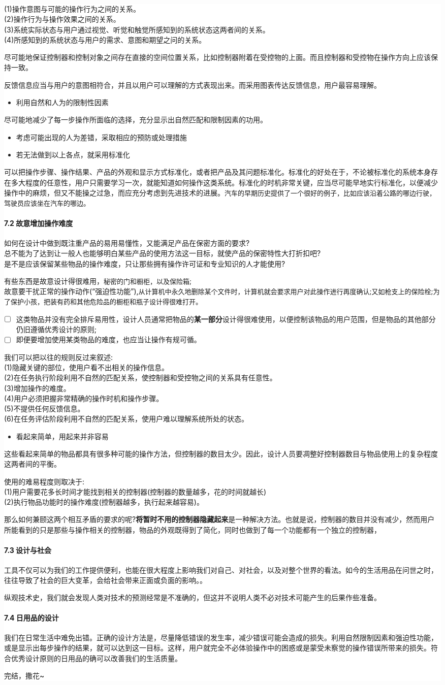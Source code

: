 (1)操作意图与可能的操作行为之间的关系。\
(2)操作行为与操作效果之间的关系。\
(3)系统实际状态与用户通过视觉、听觉和触觉所感知到的系统状态这两者间的关系。\
(4)所感知到的系统状态与用户的需求、意图和期望之问的关系。

尽可能地保证控制器和控制对象之间存在直接的空间位置关系，比如控制器附着在受控物的上面。而且控制器和受控物在操作方向上应该保持一致。

反馈信息应当与用户的意图相符合，并且以用户可以理解的方式表现出来。而采用图表传达反馈信息，用户最容易理解。

- 利用自然和人为的限制性因素

尽可能地减少了每一步操作所面临的选择，充分显示出自然匹配和限制因素的功用。

- 考虑可能出现的人为差错，采取相应的预防或处理措施

- 若无法做到以上各点，就采用标准化

可以把操作步骤、操作结果、产品的外观和显示方式标准化，或者把产品及其问题标准化。标准化的好处在于，不论被标准化的系统本身存在多大程度的任意性，用户只需要学习一次，就能知道如何操作这类系统。标准化的时机非常关键，应当尽可能早地实行标准化，以便减少操作中的麻烦，但又不能操之过急，而应充分考虑到先进技术的进展。<font size = 2>汽车的早期历史提供了一个很好的例子，比如应该沿着公路的哪边行驶，驾驶员应该坐在汽车的哪边。</font>

#### 7.2 故意增加操作难度

如何在设计中做到既注重产品的易用易懂性，又能满足产品在保密方面的要求?\
总不能为了达到让一般人也能够明白某些产品的使用方法这一目标，就使产品的保密特性大打折扣吧?\
是不是应该保留某些物品的操作难度，只让那些拥有操作许可证和专业知识的人才能使用?

有些东西是故意设计得很难用，<font size = 2>秘密的门和橱柜，以及保险箱;</font>\
故意要干扰正常的操作动作(“强迫性功能”),<font size = 2>从计算机中永久地删除某个文件时，计算机就会要求用户对此操作进行再度确认;又如枪支上的保险栓;为了保护小孩，把装有药和其他危险品的橱柜和瓶子设计得很难打开。</font>

- [ ] 这类物品并没有完全排斥易用性，设计人员通常把物品的**某一部分**设计得很难使用，以便控制该物品的用户范围，但是物品的其他部分仍旧遵循优秀设计的原则;
- [ ] 即便要增加使用某类物品的难度，也应当让操作有规可循。

我们可以把以往的规则反过来叙述:\
(1)隐藏关键的部位，使用户看不出相关的操作信息。\
(2)在任务执行阶段利用不自然的匹配关系，使控制器和受控物之间的关系具有任意性。\
(3)增加操作的难度。\
(4)用户必须把握非常精确的操作时机和操作步骤。\
(5)不提供任何反馈信息。\
(6)在任务评估阶段利用不自然的匹配关系，使用户难以理解系统所处的状态。

- 看起来简单，用起来并非容易

这些看起来简单的物品都具有很多种可能的操作方法，但控制器的数目太少。因此，设计人员要凋整好控制器数目与物品使用上的复杂程度这两者间的平衡。

使用的难易程度则取决于:\
(1)用户需要花多长时间才能找到相关的控制器(控制器的数量越多，花的时间就越长) \
(2)执行物品功能时的操作难度(控制器越多，执行起来越容易)。

那么如何兼颐这两个相互矛盾的要求的呢?**将暂时不用的控制器隐藏起来**是一种解决方法。也就是说，控制器的数目并没有减少，然而用户所能看到的只是那些与操作相关的控制器，物品的外观既得到了简化，同时也做到了每一个功能都有一个独立的控制器，

#### 7.3 设计与社会

工具不仅可以为我们的工作提供便利，也能在很大程度上影响我们对自己、对社会，以及对整个世界的看法。如今的生活用品在问世之时，往往导致了社会的巨大变革，会给社会带来正面或负面的影响。。

纵观技术史，我们就会发现人类对技术的预测经常是不准确的，但这并不说明人类不必对技术可能产生的后果作些准备。

#### 7.4 日用品的设计

我们在日常生活中难免出错。正确的设计方法是，尽量降低错误的发生率，减少错误可能会造成的损失。利用自然限制因素和强迫性功能，或是显示出每步操作的结果，就可以达到这一目标。这样，用户就完全不必体验操作中的困惑或是蒙受未察觉的操作错误所带来的损失。符合优秀设计原则的日用品的确可以改善我们的生活质量。

完结，撒花~
